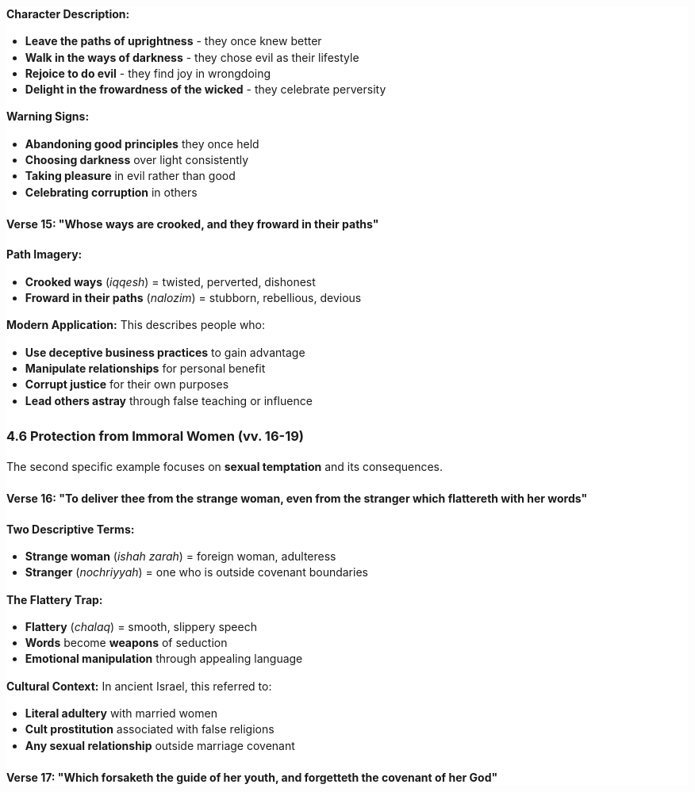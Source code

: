 **Character Description:**

- **Leave the paths of uprightness** - they once knew better
- **Walk in the ways of darkness** - they chose evil as their lifestyle
- **Rejoice to do evil** - they find joy in wrongdoing
- **Delight in the frowardness of the wicked** - they celebrate perversity

**Warning Signs:**

- **Abandoning good principles** they once held
- **Choosing darkness** over light consistently
- **Taking pleasure** in evil rather than good
- **Celebrating corruption** in others

#### Verse 15: "Whose ways are crooked, and they froward in their paths"

**Path Imagery:**

- **Crooked ways** (*iqqesh*) = twisted, perverted, dishonest
- **Froward in their paths** (*nalozim*) = stubborn, rebellious, devious

**Modern Application:**
This describes people who:

- **Use deceptive business practices** to gain advantage
- **Manipulate relationships** for personal benefit
- **Corrupt justice** for their own purposes
- **Lead others astray** through false teaching or influence

### 4.6 Protection from Immoral Women (vv. 16-19)

The second specific example focuses on **sexual temptation** and its consequences.

#### Verse 16: "To deliver thee from the strange woman, even from the stranger which flattereth with her words"

**Two Descriptive Terms:**

- **Strange woman** (*ishah zarah*) = foreign woman, adulteress
- **Stranger** (*nochriyyah*) = one who is outside covenant boundaries

**The Flattery Trap:**

- **Flattery** (*chalaq*) = smooth, slippery speech
- **Words** become **weapons** of seduction
- **Emotional manipulation** through appealing language

**Cultural Context:**
In ancient Israel, this referred to:

- **Literal adultery** with married women
- **Cult prostitution** associated with false religions
- **Any sexual relationship** outside marriage covenant

#### Verse 17: "Which forsaketh the guide of her youth, and forgetteth the covenant of her God"
